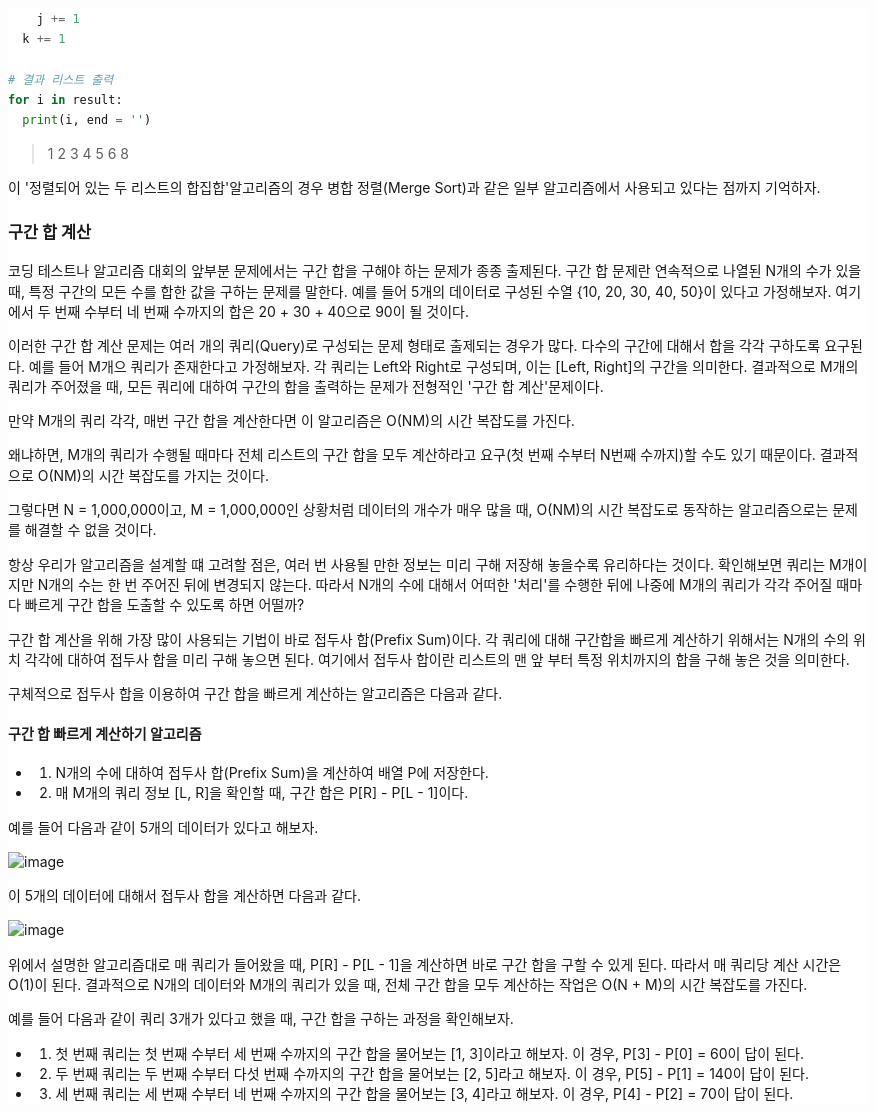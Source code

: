 ```python
    j += 1
  k += 1

# 결과 리스트 출력
for i in result:
  print(i, end = '')
```  

> 1 2 3 4 5 6 8  

이 '정렬되어 있는 두 리스트의 합집합'알고리즘의 경우 병합 정렬(Merge Sort)과 같은 일부 알고리즘에서 사용되고 있다는 점까지 기억하자.  

### 구간 합 계산  

코딩 테스트나 알고리즘 대회의 앞부분 문제에서는 구간 합을 구해야 하는 문제가 종종 출제된다. 구간 합 문제란 연속적으로 나열된 N개의 수가 있을 때, 특정 구간의 모든 수를 합한 값을 구하는 문제를 말한다. 예를 들어 5개의 데이터로 구성된 수열 {10, 20, 30, 40, 50}이 있다고 가정해보자. 여기에서 두 번째 수부터 네 번째 수까지의 합은 20 + 30 + 40으로 90이 될 것이다.  

이러한 구간 합 계산 문제는 여러 개의 쿼리(Query)로 구성되는 문제 형태로 출제되는 경우가 많다. 다수의 구간에 대해서 합을 각각 구하도록 요구된다. 예를 들어 M개으 쿼리가 존재한다고 가정해보자. 각 쿼리는 Left와 Right로 구성되며, 이는 [Left, Right]의 구간을 의미한다. 결과적으로 M개의 쿼리가 주어졌을 때, 모든 쿼리에 대하여 구간의 합을 출력하는 문제가 전형적인 '구간 합 계산'문제이다.  

만약 M개의 쿼리 각각, 매번 구간 합을 계산한다면 이 알고리즘은 O(NM)의 시간 복잡도를 가진다.  

왜냐하면, M개의 쿼리가 수행될 때마다 전체 리스트의 구간 합을 모두 계산하라고 요구(첫 번째 수부터 N번째 수까지)할 수도 있기 때문이다. 결과적으로 O(NM)의 시간 복잡도를 가지는 것이다.  

그렇다면 N = 1,000,000이고, M = 1,000,000인 상황처럼 데이터의 개수가 매우 많을 때, O(NM)의 시간 복잡도로 동작하는 알고리즘으로는 문제를 해결할 수 없을 것이다.  

항상 우리가 알고리즘을 설계할 떄 고려할 점은, 여러 번 사용될 만한 정보는 미리 구해 저장해 놓을수록 유리하다는 것이다. 확인해보면 쿼리는 M개이지만 N개의 수는 한 번 주어진 뒤에 변경되지 않는다. 따라서 N개의 수에 대해서 어떠한 '처리'를 수행한 뒤에 나중에 M개의 쿼리가 각각 주어질 때마다 빠르게 구간 합을 도출할 수 있도록 하면 어떨까?  

구간 합 계산을 위해 가장 많이 사용되는 기법이 바로 접두사 합(Prefix Sum)이다. 각 쿼리에 대해 구간합을 빠르게 계산하기 위해서는 N개의 수의 위치 각각에 대하여 접두사 합을 미리 구해 놓으면 된다. 여기에서 접두사 합이란 리스트의 맨 앞 부터 특정 위치까지의 합을 구해 놓은 것을 의미한다.  

구체적으로 접두사 합을 이용하여 구간 합을 빠르게 계산하는 알고리즘은 다음과 같다.  

#### 구간 합 빠르게 계산하기 알고리즘  

- 1. N개의 수에 대하여 접두사 합(Prefix Sum)을 계산하여 배열 P에 저장한다.  
- 2. 매 M개의 쿼리 정보 [L, R]을 확인할 때, 구간 합은 P[R] - P[L - 1]이다.  

예를 들어 다음과 같이 5개의 데이터가 있다고 해보자.  

![image](https://user-images.githubusercontent.com/37467408/147897201-03006f35-6a5b-4e59-8a8b-0833c2c2cb20.png)  

이 5개의 데이터에 대해서 접두사 합을 계산하면 다음과 같다.  

![image](https://user-images.githubusercontent.com/37467408/147897216-a6b6c24e-fe35-429b-a133-576fb6c4d0c4.png)  

위에서 설명한 알고리즘대로 매 쿼리가 들어왔을 때, P[R] - P[L - 1]을 계산하면 바로 구간 합을 구할 수 있게 된다. 따라서 매 쿼리당 계산 시간은 O(1)이 된다. 결과적으로 N개의 데이터와 M개의 쿼리가 있을 때, 전체 구간 합을 모두 계산하는 작업은 O(N + M)의 시간 복잡도를 가진다.  

예를 들어 다음과 같이 쿼리 3개가 있다고 했을 때, 구간 합을 구하는 과정을 확인해보자.  

- 1. 첫 번째 쿼리는 첫 번째 수부터 세 번째 수까지의 구간 합을 물어보는 [1, 3]이라고 해보자. 이 경우, P[3] - P[0] = 60이 답이 된다.  
- 2. 두 번째 쿼리는 두 번째 수부터 다섯 번째 수까지의 구간 합을 물어보는 [2, 5]라고 해보자. 이 경우, P[5] - P[1] = 140이 답이 된다.  
- 3. 세 번째 쿼리는 세 번째 수부터 네 번째  수까지의 구간 합을 물어보는 [3, 4]라고 해보자. 이 경우, P[4] - P[2] = 70이 답이 된다.
